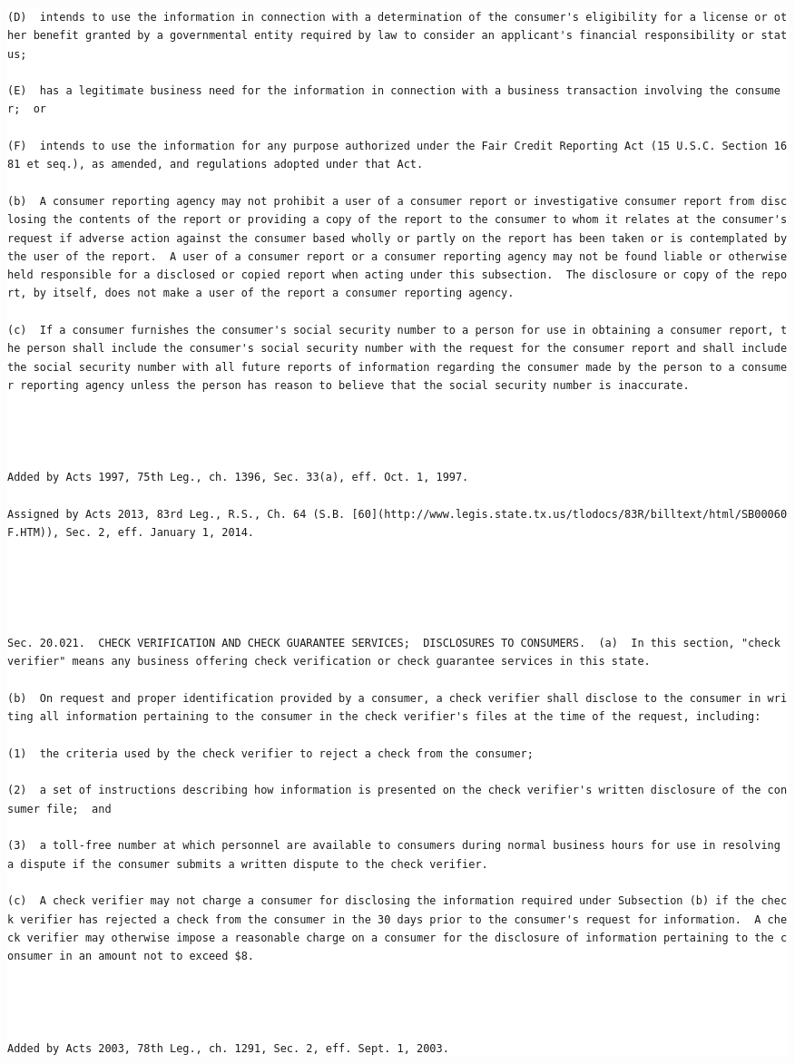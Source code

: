     (D)  intends to use the information in connection with a determination of the consumer's eligibility for a license or other benefit granted by a governmental entity required by law to consider an applicant's financial responsibility or status;
    
    (E)  has a legitimate business need for the information in connection with a business transaction involving the consumer;  or
    
    (F)  intends to use the information for any purpose authorized under the Fair Credit Reporting Act (15 U.S.C. Section 1681 et seq.), as amended, and regulations adopted under that Act.
    
    (b)  A consumer reporting agency may not prohibit a user of a consumer report or investigative consumer report from disclosing the contents of the report or providing a copy of the report to the consumer to whom it relates at the consumer's request if adverse action against the consumer based wholly or partly on the report has been taken or is contemplated by the user of the report.  A user of a consumer report or a consumer reporting agency may not be found liable or otherwise held responsible for a disclosed or copied report when acting under this subsection.  The disclosure or copy of the report, by itself, does not make a user of the report a consumer reporting agency.
    
    (c)  If a consumer furnishes the consumer's social security number to a person for use in obtaining a consumer report, the person shall include the consumer's social security number with the request for the consumer report and shall include the social security number with all future reports of information regarding the consumer made by the person to a consumer reporting agency unless the person has reason to believe that the social security number is inaccurate.
    
    
    
    
    Added by Acts 1997, 75th Leg., ch. 1396, Sec. 33(a), eff. Oct. 1, 1997.
    
    Assigned by Acts 2013, 83rd Leg., R.S., Ch. 64 (S.B. [60](http://www.legis.state.tx.us/tlodocs/83R/billtext/html/SB00060F.HTM)), Sec. 2, eff. January 1, 2014.
    
    
    
    
    
    Sec. 20.021.  CHECK VERIFICATION AND CHECK GUARANTEE SERVICES;  DISCLOSURES TO CONSUMERS.  (a)  In this section, "check verifier" means any business offering check verification or check guarantee services in this state.
    
    (b)  On request and proper identification provided by a consumer, a check verifier shall disclose to the consumer in writing all information pertaining to the consumer in the check verifier's files at the time of the request, including:
    
    (1)  the criteria used by the check verifier to reject a check from the consumer;
    
    (2)  a set of instructions describing how information is presented on the check verifier's written disclosure of the consumer file;  and
    
    (3)  a toll-free number at which personnel are available to consumers during normal business hours for use in resolving a dispute if the consumer submits a written dispute to the check verifier.
    
    (c)  A check verifier may not charge a consumer for disclosing the information required under Subsection (b) if the check verifier has rejected a check from the consumer in the 30 days prior to the consumer's request for information.  A check verifier may otherwise impose a reasonable charge on a consumer for the disclosure of information pertaining to the consumer in an amount not to exceed $8.
    
    
    
    
    Added by Acts 2003, 78th Leg., ch. 1291, Sec. 2, eff. Sept. 1, 2003.
    